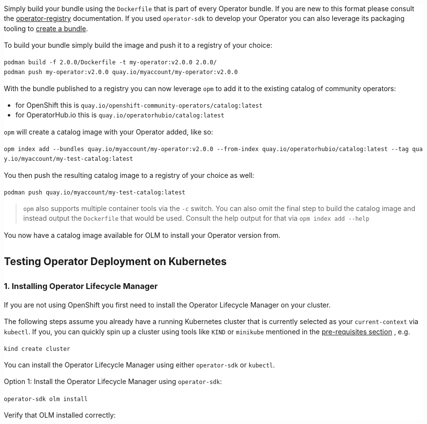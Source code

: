 Simply build your bundle using the `Dockerfile` that is part of every Operator bundle. If you are new to this format please consult the [operator-registry](https://github.com/operator-framework/operator-registry/blob/master/docs/design/operator-bundle.md) documentation.  If you used `operator-sdk` to develop your Operator you can also leverage its packaging tooling to [create a bundle](https://sdk.operatorframework.io/docs/olm-integration/quickstart-bundle/#creating-a-bundle).

To build your bundle simply build the image and push it to a registry of your choice:

```console
podman build -f 2.0.0/Dockerfile -t my-operator:v2.0.0 2.0.0/
podman push my-operator:v2.0.0 quay.io/myaccount/my-operator:v2.0.0
```

With the bundle published to a registry you can now leverage `opm` to add it to the existing catalog of community operators:

 - for OpenShift this is `quay.io/openshift-community-operators/catalog:latest`
 - for OperatorHub.io this is `quay.io/operatorhubio/catalog:latest`

`opm` will create a catalog image with your Operator added, like so:

```console
opm index add --bundles quay.io/myaccount/my-operator:v2.0.0 --from-index quay.io/operatorhubio/catalog:latest --tag quay.io/myaccount/my-test-catalog:latest
```

You then push the resulting catalog image to a registry of your choice as well:

```console
podman push quay.io/myaccount/my-test-catalog:latest
```

> `opm` also supports multiple container tools via the `-c` switch. You can also omit the final step to build the catalog image and instead output the `Dockerfile` that would be used. Consult the help output for that via `opm index add --help`

You now have a catalog image available for OLM to install your Operator version from.

## Testing Operator Deployment on Kubernetes

### 1. Installing Operator Lifecycle Manager

If you are not using OpenShift you first need to install the Operator Lifecycle Manager on your cluster.

The following steps assume you already have a running Kubernetes cluster that is currently selected as your `current-context` via `kubectl`. If you, you can quickly spin up a cluster using tools like `KIND` or `minikube` mentioned in the [pre-requisites section](#pre-requisites) , e.g.

```console
kind create cluster
```

You can install the Operator Lifecycle Manager using either `operator-sdk` or `kubectl`.

Option 1: Install the Operator Lifecycle Manager using `operator-sdk`:

```console
operator-sdk olm install
```
Verify that OLM installed correctly:

